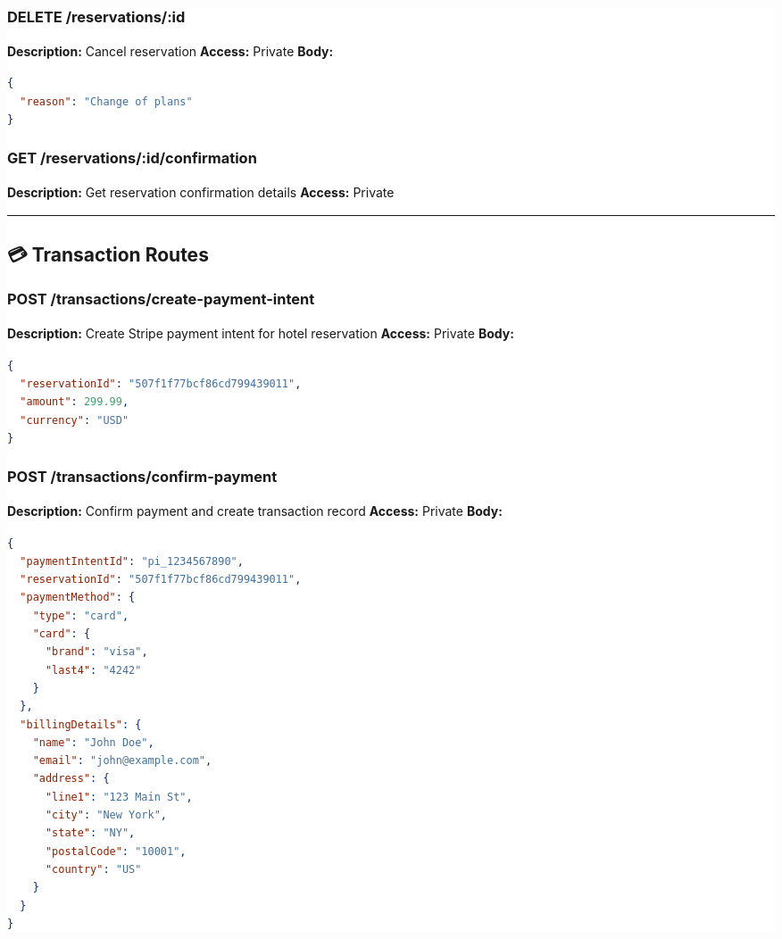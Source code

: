 ### DELETE /reservations/:id
**Description:** Cancel reservation
**Access:** Private
**Body:**
```json
{
  "reason": "Change of plans"
}
```

### GET /reservations/:id/confirmation
**Description:** Get reservation confirmation details
**Access:** Private

---

## 💳 Transaction Routes

### POST /transactions/create-payment-intent
**Description:** Create Stripe payment intent for hotel reservation
**Access:** Private
**Body:**
```json
{
  "reservationId": "507f1f77bcf86cd799439011",
  "amount": 299.99,
  "currency": "USD"
}
```

### POST /transactions/confirm-payment
**Description:** Confirm payment and create transaction record
**Access:** Private
**Body:**
```json
{
  "paymentIntentId": "pi_1234567890",
  "reservationId": "507f1f77bcf86cd799439011",
  "paymentMethod": {
    "type": "card",
    "card": {
      "brand": "visa",
      "last4": "4242"
    }
  },
  "billingDetails": {
    "name": "John Doe",
    "email": "john@example.com",
    "address": {
      "line1": "123 Main St",
      "city": "New York",
      "state": "NY",
      "postalCode": "10001",
      "country": "US"
    }
  }
}
```
